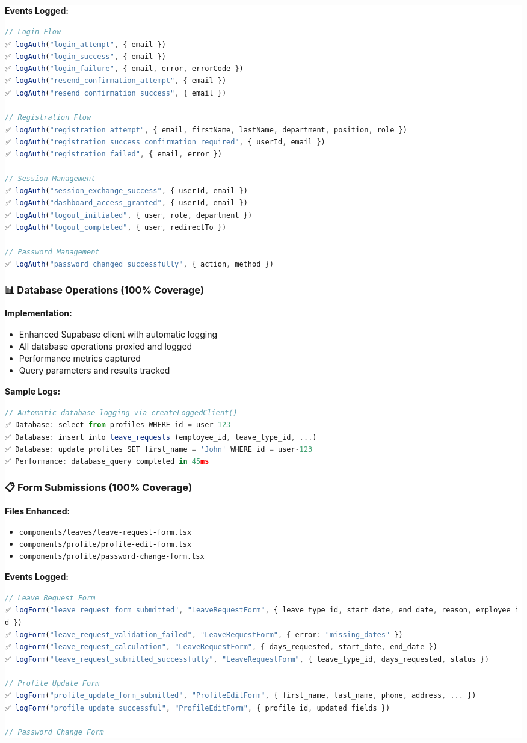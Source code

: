 **Events Logged:**
```typescript
// Login Flow
✅ logAuth("login_attempt", { email })
✅ logAuth("login_success", { email })
✅ logAuth("login_failure", { email, error, errorCode })
✅ logAuth("resend_confirmation_attempt", { email })
✅ logAuth("resend_confirmation_success", { email })

// Registration Flow
✅ logAuth("registration_attempt", { email, firstName, lastName, department, position, role })
✅ logAuth("registration_success_confirmation_required", { userId, email })
✅ logAuth("registration_failed", { email, error })

// Session Management
✅ logAuth("session_exchange_success", { userId, email })
✅ logAuth("dashboard_access_granted", { userId, email })
✅ logAuth("logout_initiated", { user, role, department })
✅ logAuth("logout_completed", { user, redirectTo })

// Password Management
✅ logAuth("password_changed_successfully", { action, method })
```

### 📊 **Database Operations (100% Coverage)**

**Implementation:**
- Enhanced Supabase client with automatic logging
- All database operations proxied and logged
- Performance metrics captured
- Query parameters and results tracked

**Sample Logs:**
```typescript
// Automatic database logging via createLoggedClient()
✅ Database: select from profiles WHERE id = user-123
✅ Database: insert into leave_requests (employee_id, leave_type_id, ...)
✅ Database: update profiles SET first_name = 'John' WHERE id = user-123
✅ Performance: database_query completed in 45ms
```

### 📋 **Form Submissions (100% Coverage)**

**Files Enhanced:**
- `components/leaves/leave-request-form.tsx`
- `components/profile/profile-edit-form.tsx`
- `components/profile/password-change-form.tsx`

**Events Logged:**
```typescript
// Leave Request Form
✅ logForm("leave_request_form_submitted", "LeaveRequestForm", { leave_type_id, start_date, end_date, reason, employee_id })
✅ logForm("leave_request_validation_failed", "LeaveRequestForm", { error: "missing_dates" })
✅ logForm("leave_request_calculation", "LeaveRequestForm", { days_requested, start_date, end_date })
✅ logForm("leave_request_submitted_successfully", "LeaveRequestForm", { leave_type_id, days_requested, status })

// Profile Update Form
✅ logForm("profile_update_form_submitted", "ProfileEditForm", { first_name, last_name, phone, address, ... })
✅ logForm("profile_update_successful", "ProfileEditForm", { profile_id, updated_fields })

// Password Change Form
```